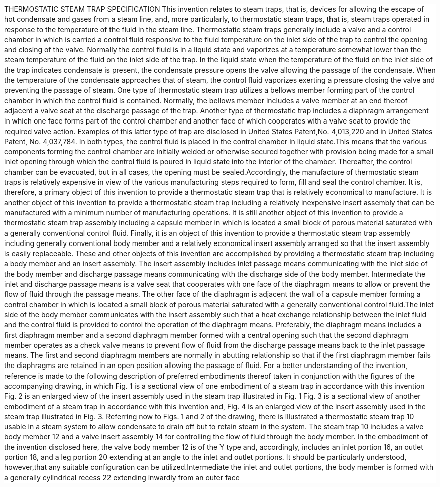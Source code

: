THERMOSTATIC STEAM TRAP SPECIFICATION This invention relates to steam traps, that is, devices for allowing the escape of hot condensate and gases from a steam line, and, more particularly, to thermostatic steam traps, that is, steam traps operated in response to the temperature of the fluid in the steam line. Thermostatic steam traps generally include a valve and a control chamber in which is carried a control fluid responsive to the fluid temperature on the inlet side of the trap to control the opening and closing of the valve. Normally the control fluid is in a liquid state and vaporizes at a temperature somewhat lower than the steam temperature of the fluid on the inlet side of the trap. In the liquid state when the temperature of the fluid on the inlet side of the trap indicates condensate is present, the condensate pressure opens the valve allowing the passage of the condensate. When the temperature of the condensate approaches that of steam, the control fluid vaporizes exerting a pressure closing the valve and preventing the passage of steam. One type of thermostatic steam trap utilizes a bellows member forming part of the control chamber in which the control fluid is contained. Normally, the bellows member includes a valve member at an end thereof adjacent a valve seat at the discharge passage of the trap. Another type of thermostatic trap includes a diaphragm arrangement in which one face forms part of the control chamber and another face of which cooperates with a valve seat to provide the required valve action. Examples of this latter type of trap are disclosed in United States Patent,No. 4,013,220 and in United States Patent, No. 4,037,784. In both types, the control fluid is placed in the control chamber in liquid state.This means that the various components forming the control chamber are initially welded or otherwise secured together with provision being made for a small inlet opening through which the control fluid is poured in liquid state into the interior of the chamber. Thereafter, the control chamber can be evacuated, but in all cases, the opening must be sealed.Accordingly, the manufacture of thermostatic steam traps is relatively expensive in view of the various manufacturing steps required to form, fill and seal the control chamber. It is, therefore, a primary object of this invention to provide a thermostatic steam trap that is relatively economical to manufacture. It is another object of this invention to provide a thermostatic steam trap including a relatively inexpensive insert assembly that can be manufactured with a minimum number of manufacturing operations. It is still another object of this invention to provide a thermostatic steam trap assembly including a capsule member in which is located a small block of porous material saturated with a generally conventional control fluid. Finally, it is an object of this invention to provide a thermostatic steam trap assembly including generally conventional body member and a relatively economical insert assembly arranged so that the insert assembly is easily replaceable. These and other objects of this invention are accomplished by providing a thermostatic steam trap including a body member and an insert assembly. The insert assembly includes inlet passage means communicating with the inlet side of the body member and discharge passage means communicating with the discharge side of the body member. Intermediate the inlet and discharge passage means is a valve seat that cooperates with one face of the diaphragm means to allow or prevent the flow of fluid through the passage means. The other face of the diaphragm is adjacent the wall of a capsule member forming a control chamber in which is located a small block of porous material saturated with a generally conventional control fluid.The inlet side of the body member communicates with the insert assembly such that a heat exchange relationship between the inlet fluid and the control fluid is provided to control the operation of the diaphragm means. Preferably, the diaphragm means includes a first diaphragm member and a second diaphragm member formed with a central opening such that the second diaphragm member operates as a check valve means to prevent flow of fluid from the discharge passage means back to the inlet passage means. The first and second diaphragm members are normally in abutting relationship so that if the first diaphragm member fails the diaphragms are retained in an open position allowing the passage of fluid. For a better understanding of the invention, reference is made to the following description of preferred embodiments thereof taken in conjunction with the figures of the accompanying drawing, in which Fig. 1 is a sectional view of one embodiment of a steam trap in accordance with this invention Fig. 2 is an enlarged view of the insert assembly used in the steam trap illustrated in Fig. 1 Fig. 3 is a sectional view of another embodiment of a steam trap in accordance with this invention and, Fig. 4 is an enlarged view of the insert assembly used in the steam trap illustrated in Fig. 3. Referring now to Figs. 1 and 2 of the drawing, there is illustrated a thermostatic steam trap 10 usable in a steam system to allow condensate to drain off but to retain steam in the system. The steam trap 10 includes a valve body member 12 and a valve insert assembly 14 for controlling the flow of fluid through the body member. In the embodiment of the invention disclosed here, the valve body member 12 is of the Y type and, accordingly, includes an inlet portion 16, an outlet portion 18, and a leg portion 20 extending at an angle to the inlet and outlet portions. It should be particularly understood, however,that any suitable configuration can be utilized.Intermediate the inlet and outlet portions, the body member is formed with a generally cylindrical recess 22 extending inwardly from an outer face